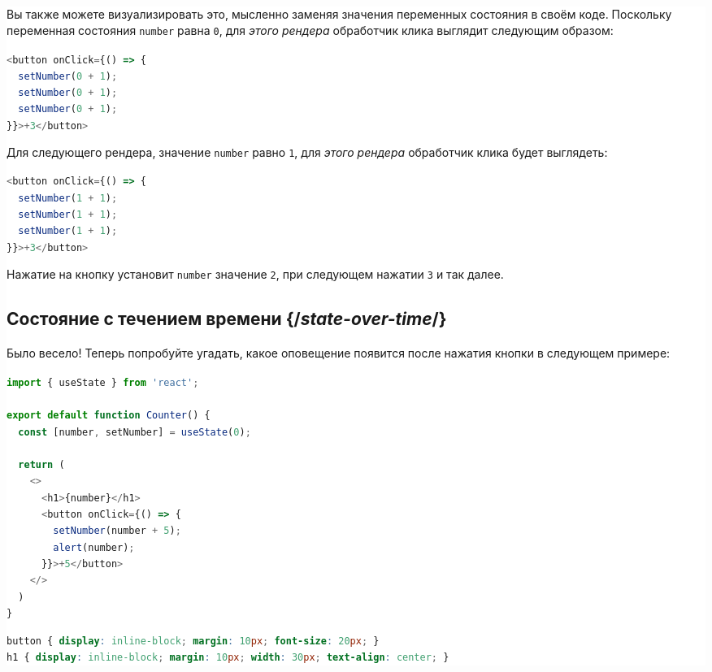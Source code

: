 Вы также можете визуализировать это, мысленно заменяя значения переменных состояния в своём коде. Поскольку переменная состояния `number` равна `0`, для *этого рендера* обработчик клика выглядит следующим образом:

```js
<button onClick={() => {
  setNumber(0 + 1);
  setNumber(0 + 1);
  setNumber(0 + 1);
}}>+3</button>
```

Для следующего рендера, значение `number` равно `1`, для *этого рендера* обработчик клика будет выглядеть:

```js
<button onClick={() => {
  setNumber(1 + 1);
  setNumber(1 + 1);
  setNumber(1 + 1);
}}>+3</button>
```

Нажатие на кнопку установит `number` значение `2`, при следующем нажатии `3` и так далее.

## Состояние с течением времени {/*state-over-time*/}

Было весело! Теперь попробуйте угадать, какое оповещение появится после нажатия кнопки в следующем примере:

<Sandpack>

```js
import { useState } from 'react';

export default function Counter() {
  const [number, setNumber] = useState(0);

  return (
    <>
      <h1>{number}</h1>
      <button onClick={() => {
        setNumber(number + 5);
        alert(number);
      }}>+5</button>
    </>
  )
}
```

```css
button { display: inline-block; margin: 10px; font-size: 20px; }
h1 { display: inline-block; margin: 10px; width: 30px; text-align: center; }
```

</Sandpack>
